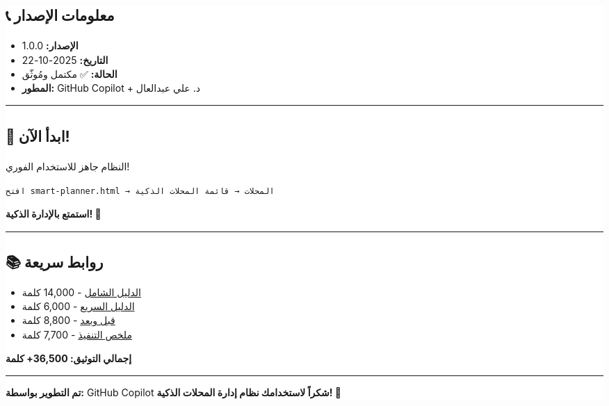 
## 📞 معلومات الإصدار

- **الإصدار:** 1.0.0
- **التاريخ:** 2025-10-22
- **الحالة:** ✅ مكتمل ومُوثّق
- **المطور:** GitHub Copilot + د. علي عبدالعال

---

## 🎊 ابدأ الآن!

النظام جاهز للاستخدام الفوري!

```
افتح smart-planner.html → المحلات → قائمة المحلات الذكية
```

**استمتع بالإدارة الذكية! 🚀**

---

## 📚 روابط سريعة

- [الدليل الشامل](SMART_SHOP_MANAGEMENT_GUIDE_AR.md) - 14,000 كلمة
- [الدليل السريع](SMART_SHOP_BUTTONS_QUICK_REFERENCE_AR.md) - 6,000 كلمة
- [قبل وبعد](BEFORE_AFTER_SMART_SHOP_BUTTONS.md) - 8,800 كلمة
- [ملخص التنفيذ](IMPLEMENTATION_COMPLETE_SMART_SHOP_BUTTONS.md) - 7,700 كلمة

**إجمالي التوثيق: 36,500+ كلمة**

---

**تم التطوير بواسطة:** GitHub Copilot
**شكراً لاستخدامك نظام إدارة المحلات الذكية! 🎯**
